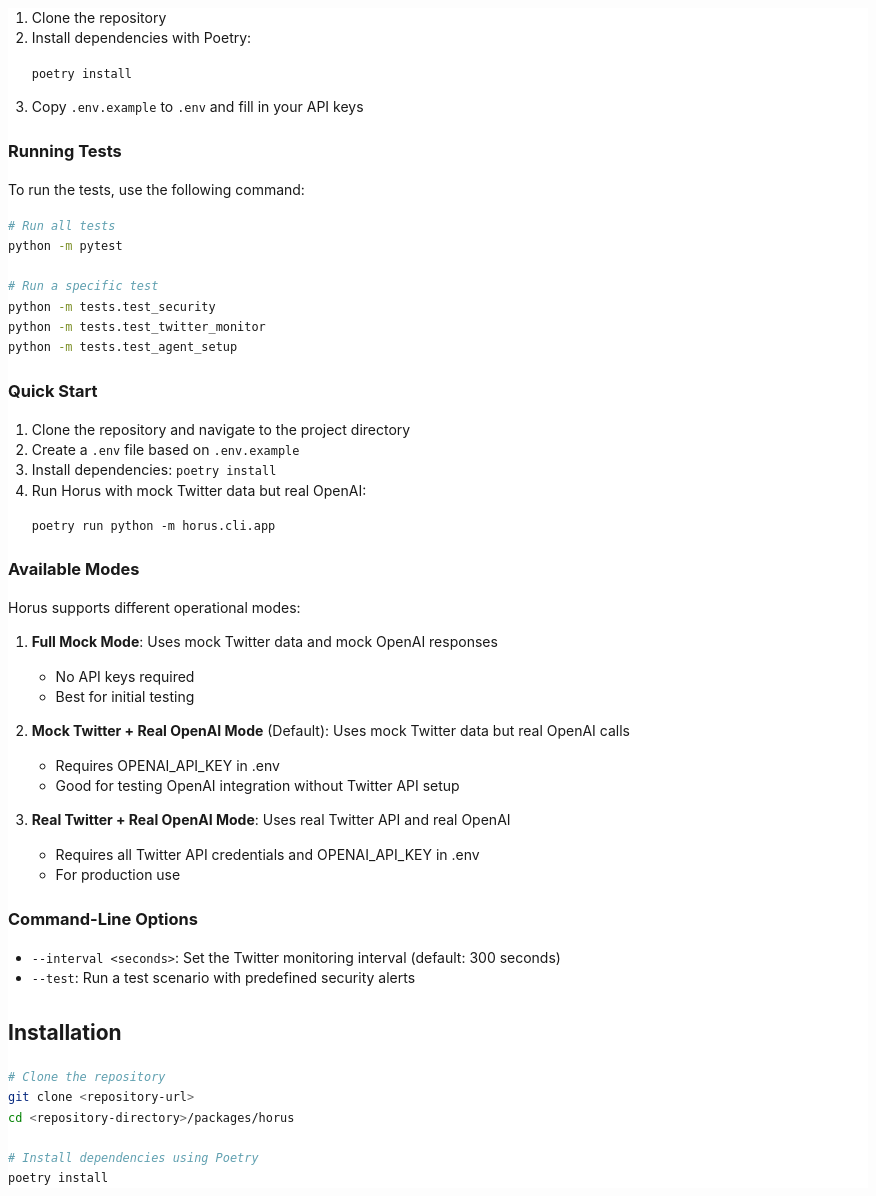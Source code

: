 1. Clone the repository
2. Install dependencies with Poetry:
   ```
   poetry install
   ```
3. Copy `.env.example` to `.env` and fill in your API keys

### Running Tests

To run the tests, use the following command:

```bash
# Run all tests
python -m pytest

# Run a specific test
python -m tests.test_security
python -m tests.test_twitter_monitor
python -m tests.test_agent_setup
```

### Quick Start

1. Clone the repository and navigate to the project directory
2. Create a `.env` file based on `.env.example`
3. Install dependencies: `poetry install`
4. Run Horus with mock Twitter data but real OpenAI: 
   ```
   poetry run python -m horus.cli.app
   ```

### Available Modes

Horus supports different operational modes:

1. **Full Mock Mode**: Uses mock Twitter data and mock OpenAI responses
   - No API keys required
   - Best for initial testing

2. **Mock Twitter + Real OpenAI Mode** (Default): Uses mock Twitter data but real OpenAI calls
   - Requires OPENAI_API_KEY in .env
   - Good for testing OpenAI integration without Twitter API setup

3. **Real Twitter + Real OpenAI Mode**: Uses real Twitter API and real OpenAI
   - Requires all Twitter API credentials and OPENAI_API_KEY in .env
   - For production use

### Command-Line Options

- `--interval <seconds>`: Set the Twitter monitoring interval (default: 300 seconds)
- `--test`: Run a test scenario with predefined security alerts

## Installation

```bash
# Clone the repository
git clone <repository-url>
cd <repository-directory>/packages/horus

# Install dependencies using Poetry
poetry install
```
